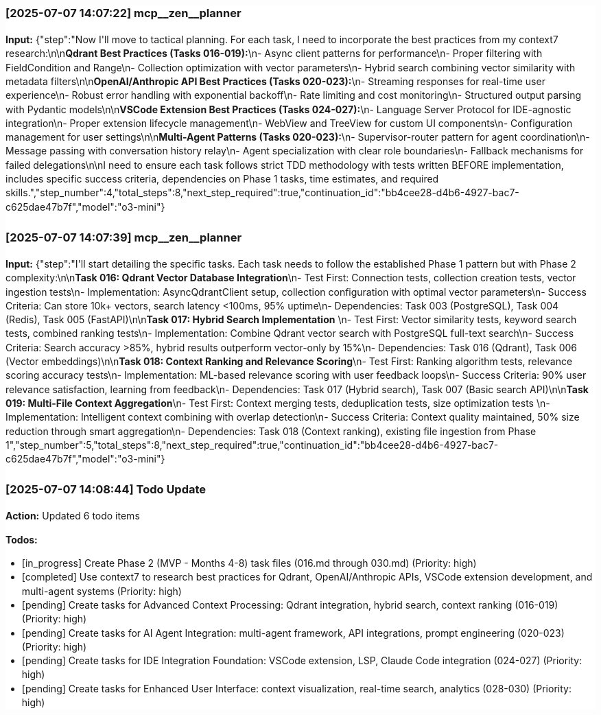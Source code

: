 ### [2025-07-07 14:07:22] mcp__zen__planner

**Input:** {"step":"Now I'll move to tactical planning. For each task, I need to incorporate the best practices from my context7 research:\n\n**Qdrant Best Practices (Tasks 016-019):**\n- Async client patterns for performance\n- Proper filtering with FieldCondition and Range\n- Collection optimization with vector parameters\n- Hybrid search combining vector similarity with metadata filters\n\n**OpenAI/Anthropic API Best Practices (Tasks 020-023):**\n- Streaming responses for real-time user experience\n- Robust error handling with exponential backoff\n- Rate limiting and cost monitoring\n- Structured output parsing with Pydantic models\n\n**VSCode Extension Best Practices (Tasks 024-027):**\n- Language Server Protocol for IDE-agnostic integration\n- Proper extension lifecycle management\n- WebView and TreeView for custom UI components\n- Configuration management for user settings\n\n**Multi-Agent Patterns (Tasks 020-023):**\n- Supervisor-router pattern for agent coordination\n- Message passing with conversation history relay\n- Agent specialization with clear role boundaries\n- Fallback mechanisms for failed delegations\n\nI need to ensure each task follows strict TDD methodology with tests written BEFORE implementation, includes specific success criteria, dependencies on Phase 1 tasks, time estimates, and required skills.","step_number":4,"total_steps":8,"next_step_required":true,"continuation_id":"bb4cee28-d4b6-4927-bac7-c625dae47b7f","model":"o3-mini"}

### [2025-07-07 14:07:39] mcp__zen__planner

**Input:** {"step":"I'll start detailing the specific tasks. Each task needs to follow the established Phase 1 pattern but with Phase 2 complexity:\n\n**Task 016: Qdrant Vector Database Integration**\n- Test First: Connection tests, collection creation tests, vector ingestion tests\n- Implementation: AsyncQdrantClient setup, collection configuration with optimal vector parameters\n- Success Criteria: Can store 10k+ vectors, search latency <100ms, 95% uptime\n- Dependencies: Task 003 (PostgreSQL), Task 004 (Redis), Task 005 (FastAPI)\n\n**Task 017: Hybrid Search Implementation** \n- Test First: Vector similarity tests, keyword search tests, combined ranking tests\n- Implementation: Combine Qdrant vector search with PostgreSQL full-text search\n- Success Criteria: Search accuracy >85%, hybrid results outperform vector-only by 15%\n- Dependencies: Task 016 (Qdrant), Task 006 (Vector embeddings)\n\n**Task 018: Context Ranking and Relevance Scoring**\n- Test First: Ranking algorithm tests, relevance scoring accuracy tests\n- Implementation: ML-based relevance scoring with user feedback loops\n- Success Criteria: 90% user relevance satisfaction, learning from feedback\n- Dependencies: Task 017 (Hybrid search), Task 007 (Basic search API)\n\n**Task 019: Multi-File Context Aggregation**\n- Test First: Context merging tests, deduplication tests, size optimization tests  \n- Implementation: Intelligent context combining with overlap detection\n- Success Criteria: Context quality maintained, 50% size reduction through smart aggregation\n- Dependencies: Task 018 (Context ranking), existing file ingestion from Phase 1","step_number":5,"total_steps":8,"next_step_required":true,"continuation_id":"bb4cee28-d4b6-4927-bac7-c625dae47b7f","model":"o3-mini"}

### [2025-07-07 14:08:44] Todo Update

**Action:** Updated 6 todo items

**Todos:**
- [in_progress] Create Phase 2 (MVP - Months 4-8) task files (016.md through 030.md) (Priority: high)
- [completed] Use context7 to research best practices for Qdrant, OpenAI/Anthropic APIs, VSCode extension development, and multi-agent systems (Priority: high)
- [pending] Create tasks for Advanced Context Processing: Qdrant integration, hybrid search, context ranking (016-019) (Priority: high)
- [pending] Create tasks for AI Agent Integration: multi-agent framework, API integrations, prompt engineering (020-023) (Priority: high)
- [pending] Create tasks for IDE Integration Foundation: VSCode extension, LSP, Claude Code integration (024-027) (Priority: high)
- [pending] Create tasks for Enhanced User Interface: context visualization, real-time search, analytics (028-030) (Priority: high)
